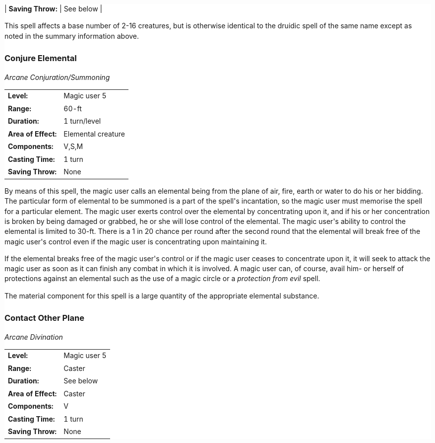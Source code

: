 | **Saving Throw:** | See below |

This spell affects a base number of 2-16 creatures, but is otherwise identical to the druidic spell of the same name except as noted in the summary information above.

### Conjure Elemental

*Arcane Conjuration/Summoning*

|     |     |
| --- | --- |
| **Level:** | Magic user 5 |
| **Range:** | 60-ft |
| **Duration:** | 1 turn/level |
| **Area of Effect:** | Elemental creature |
| **Components:** | V,S,M |
| **Casting Time:** | 1 turn |
| **Saving Throw:** | None |

By means of this spell, the magic user calls an elemental being from the plane of air, fire, earth or water to do his or her bidding. The particular form of elemental to be summoned is a part of the spell's incantation, so the magic user must memorise the spell for a particular element. The magic user exerts control over the elemental by concentrating upon it, and if his or her concentration is broken by being damaged or grabbed, he or she will lose control of the elemental. The magic user's ability to control the elemental is limited to 30-ft. There is a 1 in 20 chance per round after the second round that the elemental will break free of the magic user's control even if the magic user is concentrating upon maintaining it.

If the elemental breaks free of the magic user's control or if the magic user ceases to concentrate upon it, it will seek to attack the magic user as soon as it can finish any combat in which it is involved. A magic user can, of course, avail him- or herself of protections against an elemental such as the use of a magic circle or a *protection from evil* spell.

The material component for this spell is a large quantity of the appropriate elemental substance.

### Contact Other Plane

*Arcane Divination*

|     |     |
| --- | --- |
| **Level:** | Magic user 5 |
| **Range:** | Caster |
| **Duration:** | See below |
| **Area of Effect:** | Caster |
| **Components:** | V   |
| **Casting Time:** | 1 turn |
| **Saving Throw:** | None |
